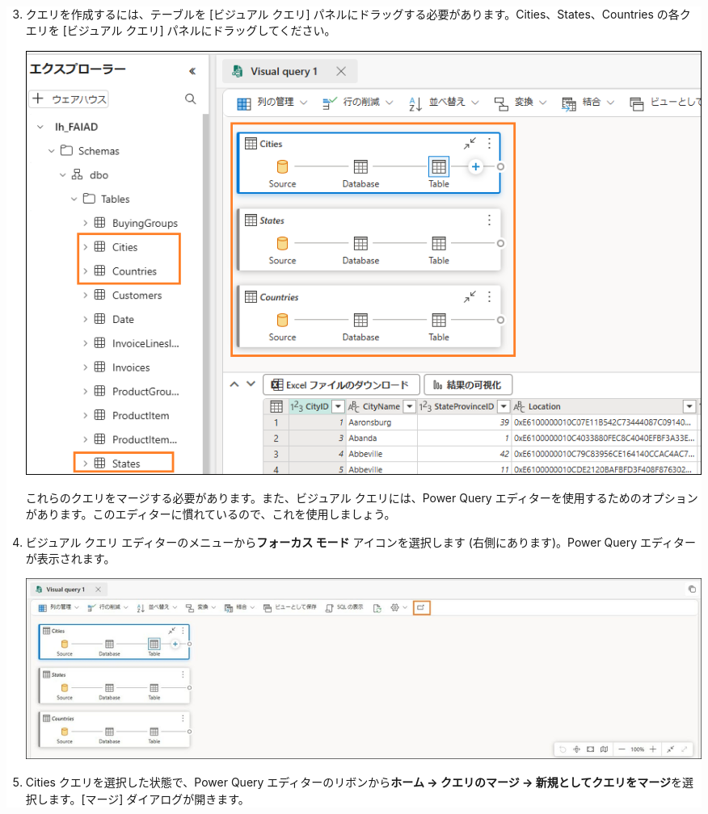 3. クエリを作成するには、テーブルを [ビジュアル クエリ] パネルにドラッグする必要があります。Cities、States、Countries の各クエリを [ビジュアル クエリ] パネルにドラッグしてください。 

   ![](../media/lab-03/image033.png)

   これらのクエリをマージする必要があります。また、ビジュアル クエリには、Power Query エディターを使用するためのオプションがあります。このエディターに慣れているので、これを使用しましょう。 

4. ビジュアル クエリ エディターのメニューから**フォーカス モード** アイコンを選択します (右側にあります)。Power Query エディターが表示されます。 

   ![](../media/lab-03/image036.jpg)

5. Cities クエリを選択した状態で、Power Query エディターのリボンから**ホーム -> クエリのマージ -> 新規としてクエリをマージ**を選択します。[マージ] ダイアログが開きます。 
